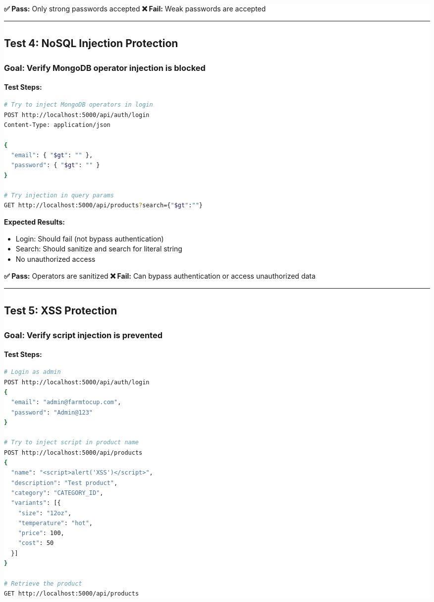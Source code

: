 **✅ Pass:** Only strong passwords accepted
**❌ Fail:** Weak passwords are accepted

---

## Test 4: NoSQL Injection Protection

### Goal: Verify MongoDB operator injection is blocked

**Test Steps:**
```bash
# Try to inject MongoDB operators in login
POST http://localhost:5000/api/auth/login
Content-Type: application/json

{
  "email": { "$gt": "" },
  "password": { "$gt": "" }
}

# Try injection in query params
GET http://localhost:5000/api/products?search={"$gt":""}
```

**Expected Results:**
- Login: Should fail (not bypass authentication)
- Search: Should sanitize and search for literal string
- No unauthorized access

**✅ Pass:** Operators are sanitized
**❌ Fail:** Can bypass authentication or access unauthorized data

---

## Test 5: XSS Protection

### Goal: Verify script injection is prevented

**Test Steps:**
```bash
# Login as admin
POST http://localhost:5000/api/auth/login
{
  "email": "admin@farmtocup.com",
  "password": "Admin@123"
}

# Try to inject script in product name
POST http://localhost:5000/api/products
{
  "name": "<script>alert('XSS')</script>",
  "description": "Test product",
  "category": "CATEGORY_ID",
  "variants": [{
    "size": "12oz",
    "temperature": "hot",
    "price": 100,
    "cost": 50
  }]
}

# Retrieve the product
GET http://localhost:5000/api/products
```
